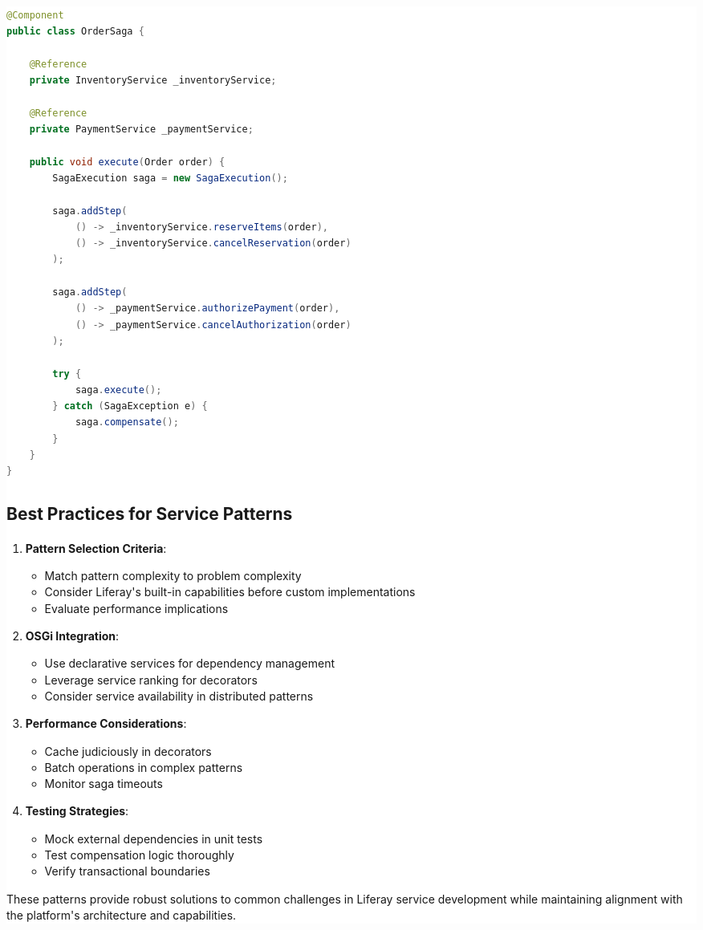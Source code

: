 ```java
@Component
public class OrderSaga {

    @Reference
    private InventoryService _inventoryService;

    @Reference
    private PaymentService _paymentService;

    public void execute(Order order) {
        SagaExecution saga = new SagaExecution();

        saga.addStep(
            () -> _inventoryService.reserveItems(order),
            () -> _inventoryService.cancelReservation(order)
        );

        saga.addStep(
            () -> _paymentService.authorizePayment(order),
            () -> _paymentService.cancelAuthorization(order)
        );

        try {
            saga.execute();
        } catch (SagaException e) {
            saga.compensate();
        }
    }
}
```

## Best Practices for Service Patterns

1. **Pattern Selection Criteria**:

   - Match pattern complexity to problem complexity
   - Consider Liferay's built-in capabilities before custom implementations
   - Evaluate performance implications

2. **OSGi Integration**:

   - Use declarative services for dependency management
   - Leverage service ranking for decorators
   - Consider service availability in distributed patterns

3. **Performance Considerations**:

   - Cache judiciously in decorators
   - Batch operations in complex patterns
   - Monitor saga timeouts

4. **Testing Strategies**:
   - Mock external dependencies in unit tests
   - Test compensation logic thoroughly
   - Verify transactional boundaries

These patterns provide robust solutions to common challenges in Liferay service development while maintaining alignment with the platform's architecture and capabilities.
